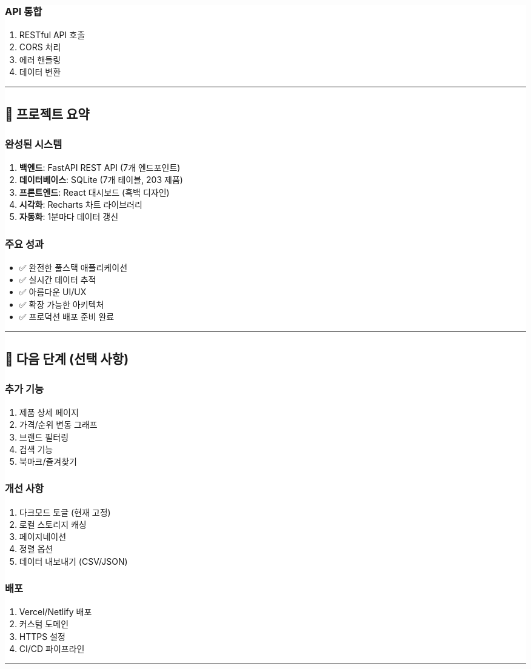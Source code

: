 ### API 통합
1. RESTful API 호출
2. CORS 처리
3. 에러 핸들링
4. 데이터 변환

---

## 🎯 프로젝트 요약

### 완성된 시스템
1. **백엔드**: FastAPI REST API (7개 엔드포인트)
2. **데이터베이스**: SQLite (7개 테이블, 203 제품)
3. **프론트엔드**: React 대시보드 (흑백 디자인)
4. **시각화**: Recharts 차트 라이브러리
5. **자동화**: 1분마다 데이터 갱신

### 주요 성과
- ✅ 완전한 풀스택 애플리케이션
- ✅ 실시간 데이터 추적
- ✅ 아름다운 UI/UX
- ✅ 확장 가능한 아키텍처
- ✅ 프로덕션 배포 준비 완료

---

## 🌟 다음 단계 (선택 사항)

### 추가 기능
1. 제품 상세 페이지
2. 가격/순위 변동 그래프
3. 브랜드 필터링
4. 검색 기능
5. 북마크/즐겨찾기

### 개선 사항
1. 다크모드 토글 (현재 고정)
2. 로컬 스토리지 캐싱
3. 페이지네이션
4. 정렬 옵션
5. 데이터 내보내기 (CSV/JSON)

### 배포
1. Vercel/Netlify 배포
2. 커스텀 도메인
3. HTTPS 설정
4. CI/CD 파이프라인

---
